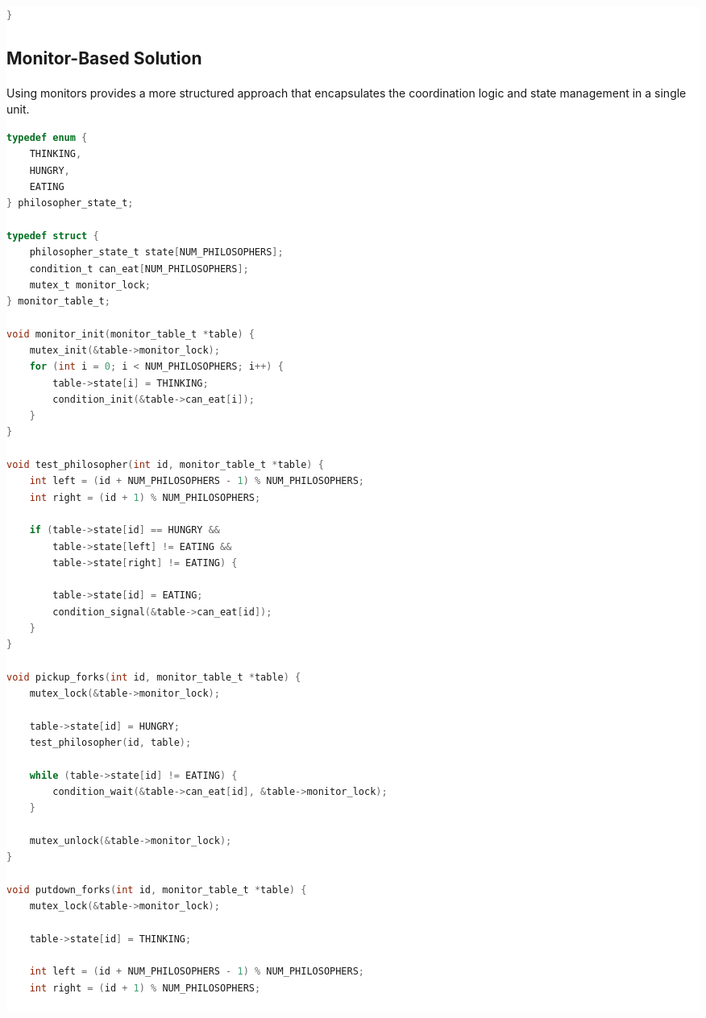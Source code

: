 ```c
}
```

## Monitor-Based Solution

Using monitors provides a more structured approach that encapsulates the coordination logic and state management in a single unit.

```c
typedef enum {
    THINKING,
    HUNGRY,
    EATING
} philosopher_state_t;

typedef struct {
    philosopher_state_t state[NUM_PHILOSOPHERS];
    condition_t can_eat[NUM_PHILOSOPHERS];
    mutex_t monitor_lock;
} monitor_table_t;

void monitor_init(monitor_table_t *table) {
    mutex_init(&table->monitor_lock);
    for (int i = 0; i < NUM_PHILOSOPHERS; i++) {
        table->state[i] = THINKING;
        condition_init(&table->can_eat[i]);
    }
}

void test_philosopher(int id, monitor_table_t *table) {
    int left = (id + NUM_PHILOSOPHERS - 1) % NUM_PHILOSOPHERS;
    int right = (id + 1) % NUM_PHILOSOPHERS;
    
    if (table->state[id] == HUNGRY &&
        table->state[left] != EATING &&
        table->state[right] != EATING) {
        
        table->state[id] = EATING;
        condition_signal(&table->can_eat[id]);
    }
}

void pickup_forks(int id, monitor_table_t *table) {
    mutex_lock(&table->monitor_lock);
    
    table->state[id] = HUNGRY;
    test_philosopher(id, table);
    
    while (table->state[id] != EATING) {
        condition_wait(&table->can_eat[id], &table->monitor_lock);
    }
    
    mutex_unlock(&table->monitor_lock);
}

void putdown_forks(int id, monitor_table_t *table) {
    mutex_lock(&table->monitor_lock);
    
    table->state[id] = THINKING;
    
    int left = (id + NUM_PHILOSOPHERS - 1) % NUM_PHILOSOPHERS;
    int right = (id + 1) % NUM_PHILOSOPHERS;
    
```